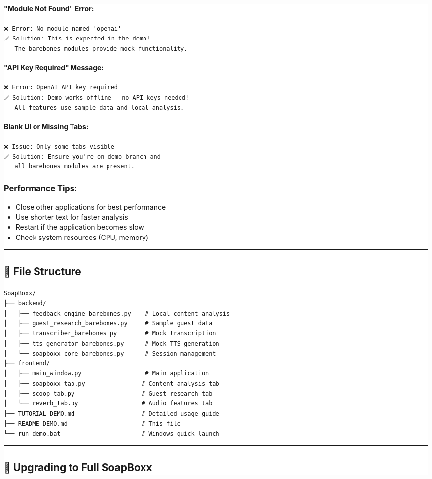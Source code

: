 #### **"Module Not Found" Error:**
```
❌ Error: No module named 'openai'
✅ Solution: This is expected in the demo! 
   The barebones modules provide mock functionality.
```

#### **"API Key Required" Message:**
```
❌ Error: OpenAI API key required
✅ Solution: Demo works offline - no API keys needed!
   All features use sample data and local analysis.
```

#### **Blank UI or Missing Tabs:**
```
❌ Issue: Only some tabs visible
✅ Solution: Ensure you're on demo branch and 
   all barebones modules are present.
```

### **Performance Tips:**
- Close other applications for best performance
- Use shorter text for faster analysis
- Restart if the application becomes slow
- Check system resources (CPU, memory)

---

## 📁 **File Structure**

```
SoapBoxx/
├── backend/
│   ├── feedback_engine_barebones.py    # Local content analysis
│   ├── guest_research_barebones.py     # Sample guest data
│   ├── transcriber_barebones.py        # Mock transcription
│   ├── tts_generator_barebones.py      # Mock TTS generation
│   └── soapboxx_core_barebones.py      # Session management
├── frontend/
│   ├── main_window.py                  # Main application
│   ├── soapboxx_tab.py                # Content analysis tab
│   ├── scoop_tab.py                   # Guest research tab
│   └── reverb_tab.py                  # Audio features tab
├── TUTORIAL_DEMO.md                   # Detailed usage guide
├── README_DEMO.md                     # This file
└── run_demo.bat                       # Windows quick launch
```

---

## 🚀 **Upgrading to Full SoapBoxx**
